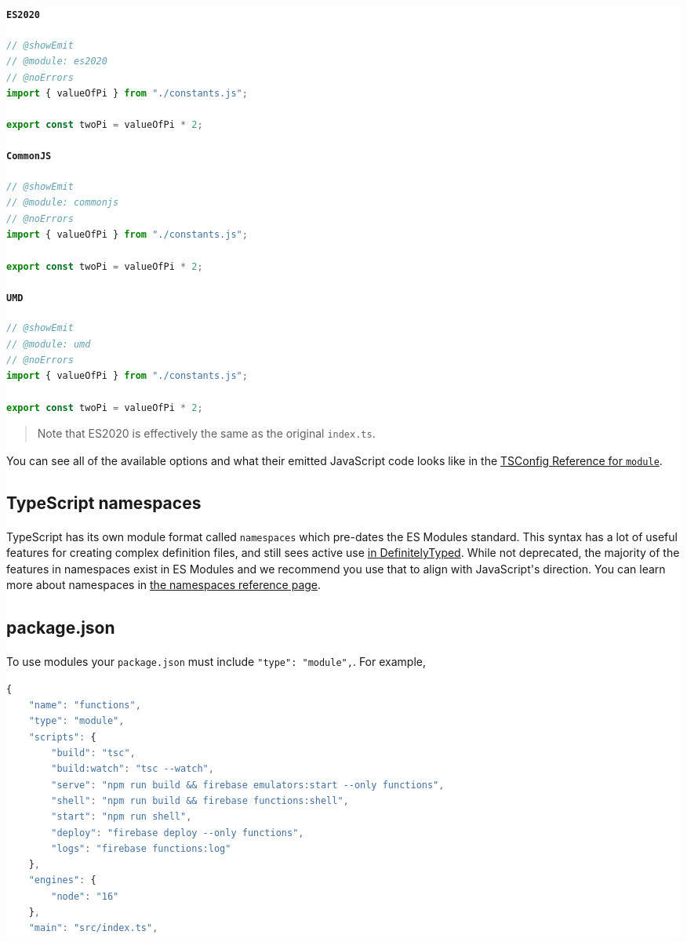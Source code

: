 #### `ES2020`

```ts twoslash
// @showEmit
// @module: es2020
// @noErrors
import { valueOfPi } from "./constants.js";

export const twoPi = valueOfPi * 2;
```

#### `CommonJS`

```ts twoslash
// @showEmit
// @module: commonjs
// @noErrors
import { valueOfPi } from "./constants.js";

export const twoPi = valueOfPi * 2;
```

#### `UMD`

```ts twoslash
// @showEmit
// @module: umd
// @noErrors
import { valueOfPi } from "./constants.js";

export const twoPi = valueOfPi * 2;
```

> Note that ES2020 is effectively the same as the original `index.ts`.

You can see all of the available options and what their emitted JavaScript code looks like in the [TSConfig Reference for `module`](/tsconfig#module).

## TypeScript namespaces

TypeScript has its own module format called `namespaces` which pre-dates the ES Modules standard. This syntax has a lot of useful features for creating complex definition files, and still sees active use [in DefinitelyTyped](/dt). While not deprecated, the majority of the features in namespaces exist in ES Modules and we recommend you use that to align with JavaScript's direction. You can learn more about namespaces in [the namespaces reference page](/docs/handbook/namespaces.html).

## package.json

To use modules your `package.json` must include `"type": "module",`. For example,

```js
{
    "name": "functions",
    "type": "module",
    "scripts": {
        "build": "tsc",
        "build:watch": "tsc --watch",
        "serve": "npm run build && firebase emulators:start --only functions",
        "shell": "npm run build && firebase functions:shell",
        "start": "npm run shell",
        "deploy": "firebase deploy --only functions",
        "logs": "firebase functions:log"
    },
    "engines": {
        "node": "16"
    },
    "main": "src/index.ts",
```
